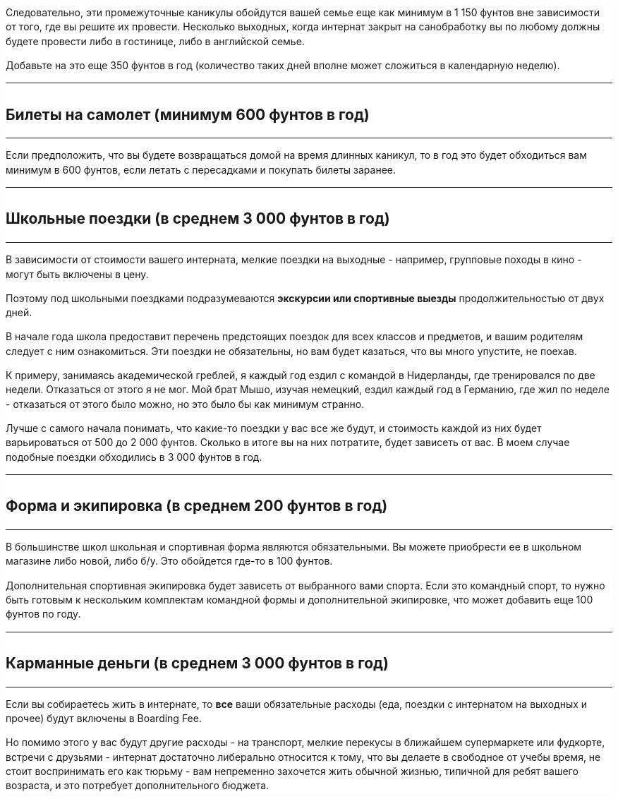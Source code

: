 Следовательно, эти промежуточные каникулы обойдутся вашей семье еще как минимум  в 1 150 фунтов вне зависимости от того, где вы решите их провести. Несколько выходных, когда интернат закрыт на санобработку вы по любому должны будете провести либо в гостинице, либо в английской семье. 

Добавьте на это еще 350 фунтов в год (количество таких дней вполне может сложиться в календарную неделю).
- - - 
## Билеты на самолет (минимум 600 фунтов в год)
- - -
Если предположить, что вы будете возвращаться домой на время длинных каникул, то в год это будет обходиться вам минимум в 600 фунтов, если летать с пересадками и покупать билеты заранее. 
- - -
## Школьные поездки (в среднем 3 000 фунтов в год)
- - -
В зависимости от стоимости вашего интерната, мелкие поездки на выходные - например, групповые походы в кино -  могут быть включены в цену. 

Поэтому под школьными поездками подразумеваются **экскурсии или спортивные выезды** продолжительностью от двух дней. 

В начале года школа предоставит перечень предстоящих поездок для всех классов и предметов, и вашим родителям следует с ним ознакомиться. Эти поездки не обязательны, но вам будет казаться, что вы много упустите, не поехав. 

К примеру, занимаясь академической греблей, я каждый год ездил с командой в Нидерланды, где тренировался по две недели. Отказаться от этого я не мог. Мой брат Мышо, изучая немецкий, ездил каждый год в Германию, где жил по неделе - отказаться от этого было можно, но это было бы как минимум странно. 

Лучше с самого начала понимать, что какие-то поездки у вас все же будут, и стоимость каждой из них будет варьироваться от 500 до 2 000 фунтов. Сколько в итоге вы на них потратите, будет зависеть от вас. В моем случае подобные поездки обходились в 3 000 фунтов в год.
- - -
## Форма и экипировка (в среднем 200 фунтов в год)
- - -
В большинстве школ школьная и спортивная форма являются обязательными. Вы можете приобрести ее в школьном магазине либо новой, либо б/у. Это обойдется где-то в 100 фунтов. 

Дополнительная спортивная экипировка будет зависеть от выбранного вами спорта. Если это командный спорт, то нужно быть готовым к нескольким комплектам командной формы и дополнительной экипировке, что может добавить еще 100 фунтов по году.
- - -
## Карманные деньги (в среднем 3 000 фунтов в год)
- - -
Если вы собираетесь жить в интернате, то **все** ваши обязательные расходы (еда, поездки с интернатом на выходных и прочее) будут включены в Boarding Fee. 

Но помимо этого у вас будут другие расходы - на транспорт, мелкие перекусы в ближайшем супермаркете или фудкорте, встречи с друзьями - интернат достаточно либерально относится к тому, что вы делаете в свободное от учебы время, не стоит воспринимать его как тюрьму - вам непременно захочется жить обычной жизнью, типичной для ребят вашего возраста, и это потребует дополнительного бюджета. 
